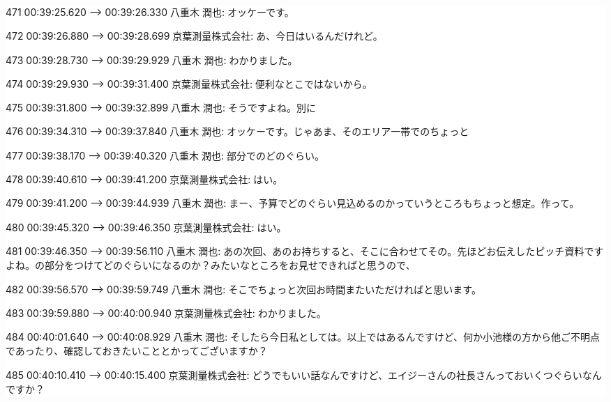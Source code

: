 471
00:39:25.620 --> 00:39:26.330
八重木 潤也: オッケーです。

472
00:39:26.880 --> 00:39:28.699
京葉測量株式会社: あ、今日はいるんだけれど。

473
00:39:28.730 --> 00:39:29.929
八重木 潤也: わかりました。

474
00:39:29.930 --> 00:39:31.400
京葉測量株式会社: 便利なとこではないから。

475
00:39:31.800 --> 00:39:32.899
八重木 潤也: そうですよね。別に

476
00:39:34.310 --> 00:39:37.840
八重木 潤也: オッケーです。じゃあま、そのエリア一帯でのちょっと

477
00:39:38.170 --> 00:39:40.320
八重木 潤也: 部分でのどのぐらい。

478
00:39:40.610 --> 00:39:41.200
京葉測量株式会社: はい。

479
00:39:41.200 --> 00:39:44.939
八重木 潤也: まー、予算でどのぐらい見込めるのかっていうところもちょっと想定。作って。

480
00:39:45.320 --> 00:39:46.350
京葉測量株式会社: はい。

481
00:39:46.350 --> 00:39:56.110
八重木 潤也: あの次回、あのお持ちすると、そこに合わせてその。先ほどお伝えしたピッチ資料ですよね。の部分をつけてどのぐらいになるのか？みたいなところをお見せできればと思うので、

482
00:39:56.570 --> 00:39:59.749
八重木 潤也: そこでちょっと次回お時間またいただければと思います。

483
00:39:59.880 --> 00:40:00.940
京葉測量株式会社: わかりました。

484
00:40:01.640 --> 00:40:08.929
八重木 潤也: そしたら今日私としては。以上ではあるんですけど、何か小池様の方から他ご不明点であったり、確認しておきたいこととかってございますか？

485
00:40:10.410 --> 00:40:15.400
京葉測量株式会社: どうでもいい話なんですけど、エイジーさんの社長さんっておいくつぐらいなんですか？
